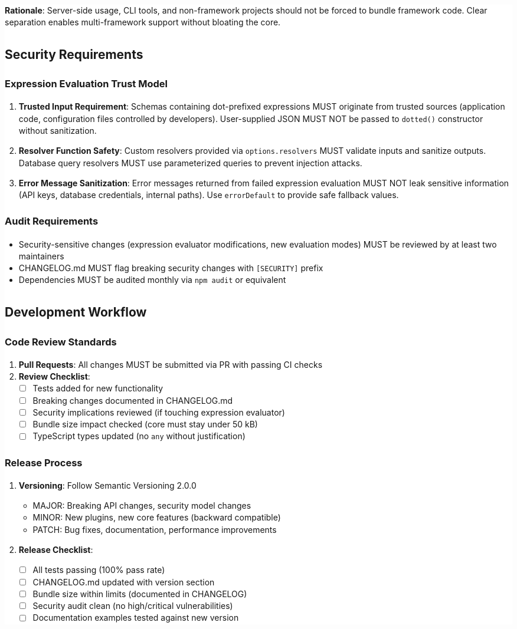 **Rationale**: Server-side usage, CLI tools, and non-framework projects should not
be forced to bundle framework code. Clear separation enables multi-framework support
without bloating the core.

## Security Requirements

### Expression Evaluation Trust Model

1. **Trusted Input Requirement**: Schemas containing dot-prefixed expressions MUST
   originate from trusted sources (application code, configuration files controlled
   by developers). User-supplied JSON MUST NOT be passed to `dotted()` constructor
   without sanitization.

2. **Resolver Function Safety**: Custom resolvers provided via `options.resolvers`
   MUST validate inputs and sanitize outputs. Database query resolvers MUST use
   parameterized queries to prevent injection attacks.

3. **Error Message Sanitization**: Error messages returned from failed expression
   evaluation MUST NOT leak sensitive information (API keys, database credentials,
   internal paths). Use `errorDefault` to provide safe fallback values.

### Audit Requirements

- Security-sensitive changes (expression evaluator modifications, new evaluation
  modes) MUST be reviewed by at least two maintainers
- CHANGELOG.md MUST flag breaking security changes with `[SECURITY]` prefix
- Dependencies MUST be audited monthly via `npm audit` or equivalent

## Development Workflow

### Code Review Standards

1. **Pull Requests**: All changes MUST be submitted via PR with passing CI checks
2. **Review Checklist**:
   - [ ] Tests added for new functionality
   - [ ] Breaking changes documented in CHANGELOG.md
   - [ ] Security implications reviewed (if touching expression evaluator)
   - [ ] Bundle size impact checked (core must stay under 50 kB)
   - [ ] TypeScript types updated (no `any` without justification)

### Release Process

1. **Versioning**: Follow Semantic Versioning 2.0.0
   - MAJOR: Breaking API changes, security model changes
   - MINOR: New plugins, new core features (backward compatible)
   - PATCH: Bug fixes, documentation, performance improvements

2. **Release Checklist**:
   - [ ] All tests passing (100% pass rate)
   - [ ] CHANGELOG.md updated with version section
   - [ ] Bundle size within limits (documented in CHANGELOG)
   - [ ] Security audit clean (no high/critical vulnerabilities)
   - [ ] Documentation examples tested against new version
